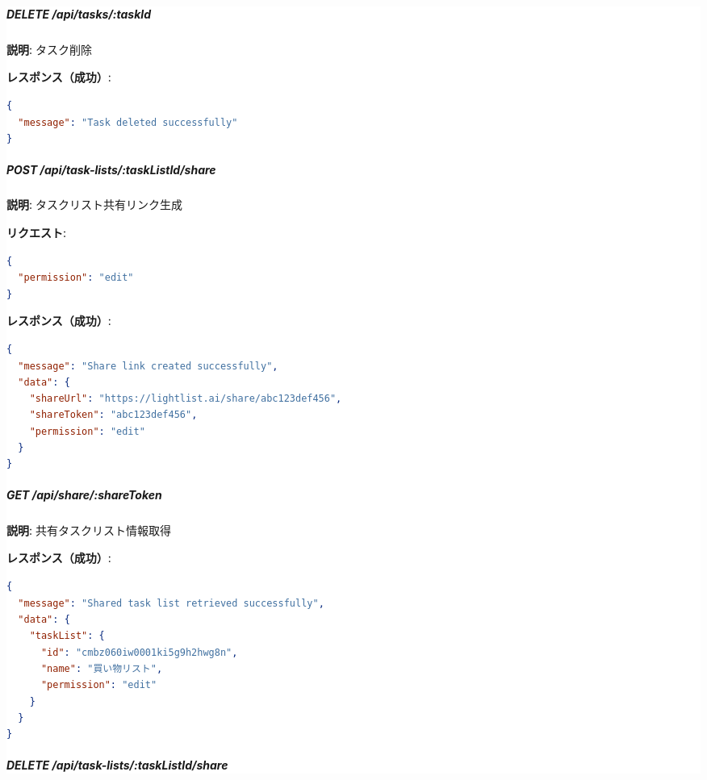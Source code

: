 ##### DELETE /api/tasks/:taskId

**説明**: タスク削除

**レスポンス（成功）**:

```json
{
  "message": "Task deleted successfully"
}
```

##### POST /api/task-lists/:taskListId/share

**説明**: タスクリスト共有リンク生成

**リクエスト**:

```json
{
  "permission": "edit"
}
```

**レスポンス（成功）**:

```json
{
  "message": "Share link created successfully",
  "data": {
    "shareUrl": "https://lightlist.ai/share/abc123def456",
    "shareToken": "abc123def456",
    "permission": "edit"
  }
}
```

##### GET /api/share/:shareToken

**説明**: 共有タスクリスト情報取得

**レスポンス（成功）**:

```json
{
  "message": "Shared task list retrieved successfully",
  "data": {
    "taskList": {
      "id": "cmbz060iw0001ki5g9h2hwg8n",
      "name": "買い物リスト",
      "permission": "edit"
    }
  }
}
```

##### DELETE /api/task-lists/:taskListId/share
